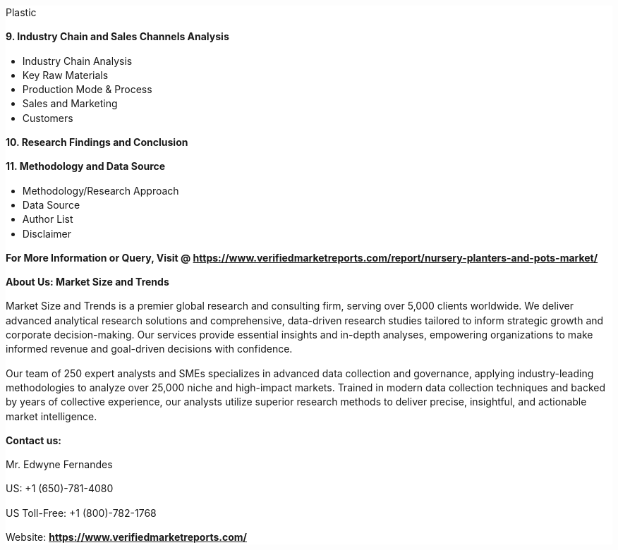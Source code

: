 Plastic</strong></p><p><strong>9. Industry Chain and Sales Channels Analysis</strong></p><ul><li>Industry Chain Analysis</li><li>Key Raw Materials</li><li>Production Mode &amp; Process</li><li>Sales and Marketing</li><li>Customers</li></ul><p><strong>10. Research Findings and Conclusion</strong></p><p><strong>11. Methodology and Data Source</strong></p><ul><li>Methodology/Research Approach</li><li>Data Source</li><li>Author List</li><li>Disclaimer</li></ul></p><p><strong>For More Information or Query, Visit @ <a href="https://www.verifiedmarketreports.com/report/nursery-planters-and-pots-market/">https://www.verifiedmarketreports.com/report/nursery-planters-and-pots-market/</a></strong></p><p><strong>About Us: Market Size and Trends</strong></p><p>Market Size and Trends is a premier global research and consulting firm, serving over 5,000 clients worldwide. We deliver advanced analytical research solutions and comprehensive, data-driven research studies tailored to inform strategic growth and corporate decision-making. Our services provide essential insights and in-depth analyses, empowering organizations to make informed revenue and goal-driven decisions with confidence.</p><p>Our team of 250 expert analysts and SMEs specializes in advanced data collection and governance, applying industry-leading methodologies to analyze over 25,000 niche and high-impact markets. Trained in modern data collection techniques and backed by years of collective experience, our analysts utilize superior research methods to deliver precise, insightful, and actionable market intelligence.</p><p><strong>Contact us:</strong></p><p>Mr. Edwyne Fernandes</p><p>US: +1 (650)-781-4080</p><p>US Toll-Free: +1 (800)-782-1768</p><p>Website: <strong><a href="https://www.verifiedmarketreports.com/">https://www.verifiedmarketreports.com/</a></strong></p>
